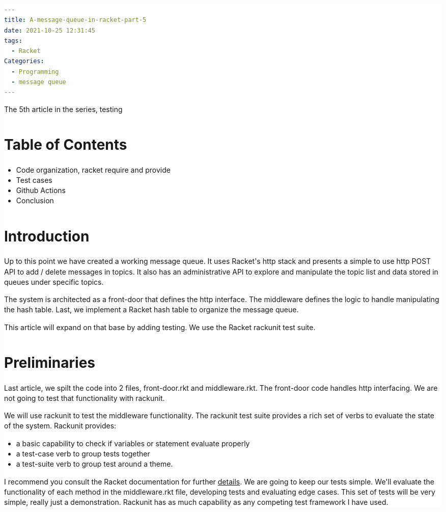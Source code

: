 ```yaml
---
title: A-message-queue-in-racket-part-5
date: 2021-10-25 12:31:45
tags:
  - Racket
Categories:
  - Programming
  - message queue
---
```


The 5th article in the series, testing


# Table of Contents

* Code organization, racket require and provide
* Test cases
* Github Actions
* Conclusion

# Introduction

Up to this point we have created a working message queue.  It uses Racket's http stack and presents a simple to use http POST API to add / delete messages in topics. It also has an administrative API to explore and manipulate the topic list and data stored in queues under specific topics.

The system is architected as a front-door that defines the http interface. The middleware defines the logic to handle manipulating the hash table. Last, we implement a Racket hash table to organize the message queue.

This article will expand on that base by adding testing. We use the Racket rackunit test suite.

# Preliminaries

Last article, we spilt the code into 2 files, front-door.rkt and middleware.rkt. The front-door code handles http interfacing. We are not going to test that functionality with rackunit.

We will use rackunit to test the middleware functionality. The rackunit test suite provides a rich set of verbs to evaluate the state of the system. Rackunit provides:

* a basic capability to check if variables or statement evaluate properly
* a test-case verb to group tests together
* a test-suite verb to group test around a theme.

I recommend you consult the Racket documentation for further [details](https://docs.racket-lang.org/rackunit/). We are going to keep our tests simple. We'll evaluate the functionality of each method in the middleware.rkt file, developing tests and evaluating edge cases. This set of tests will be very simple, really just a demonstration. Rackunit has as much capability as any competing test framework I have used.
